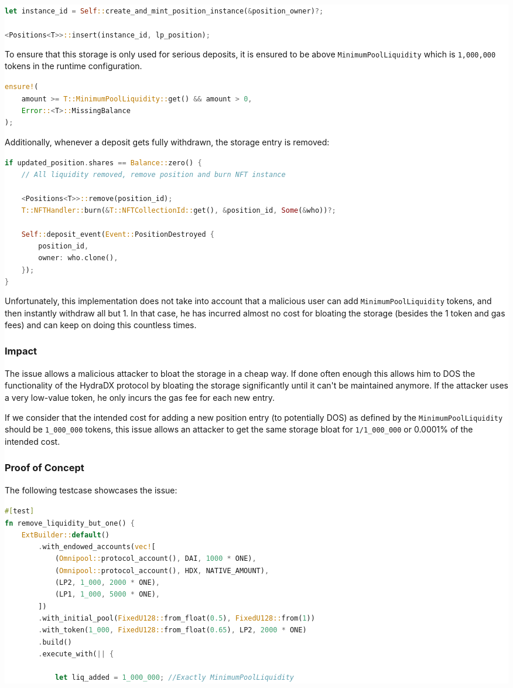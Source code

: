 ```rust
let instance_id = Self::create_and_mint_position_instance(&position_owner)?;

<Positions<T>>::insert(instance_id, lp_position);
```

To ensure that this storage is only used for serious deposits, it is ensured to be above `MinimumPoolLiquidity` which is `1,000,000` tokens in the runtime configuration.

```rust
ensure!(
	amount >= T::MinimumPoolLiquidity::get() && amount > 0,
	Error::<T>::MissingBalance
);
```

Additionally, whenever a deposit gets fully withdrawn, the storage entry is removed:

```rust
if updated_position.shares == Balance::zero() {
	// All liquidity removed, remove position and burn NFT instance

	<Positions<T>>::remove(position_id);
	T::NFTHandler::burn(&T::NFTCollectionId::get(), &position_id, Some(&who))?;

	Self::deposit_event(Event::PositionDestroyed {
		position_id,
		owner: who.clone(),
	});
}
```

Unfortunately, this implementation does not take into account that a malicious user can add `MinimumPoolLiquidity` tokens, and then instantly withdraw all but 1. In that case, he has incurred almost no cost for bloating the storage (besides the 1 token and gas fees) and can keep on doing this countless times.

### Impact

The issue allows a malicious attacker to bloat the storage in a cheap way. If done often enough this allows him to DOS the functionality of the HydraDX protocol by bloating the storage significantly until it can't be maintained anymore. If the attacker uses a very low-value token, he only incurs the gas fee for each new entry.

If we consider that the intended cost for adding a new position entry (to potentially DOS) as defined by the `MinimumPoolLiquidity` should be `1_000_000` tokens, this issue allows an attacker to get the same storage bloat for `1/1_000_000` or 0.0001% of the intended cost.

### Proof of Concept

The following testcase showcases the issue:

```rust
#[test]
fn remove_liquidity_but_one() {
	ExtBuilder::default()
		.with_endowed_accounts(vec![
			(Omnipool::protocol_account(), DAI, 1000 * ONE),
			(Omnipool::protocol_account(), HDX, NATIVE_AMOUNT),
			(LP2, 1_000, 2000 * ONE),
			(LP1, 1_000, 5000 * ONE),
		])
		.with_initial_pool(FixedU128::from_float(0.5), FixedU128::from(1))
		.with_token(1_000, FixedU128::from_float(0.65), LP2, 2000 * ONE)
		.build()
		.execute_with(|| {

			let liq_added = 1_000_000; //Exactly MinimumPoolLiquidity
```